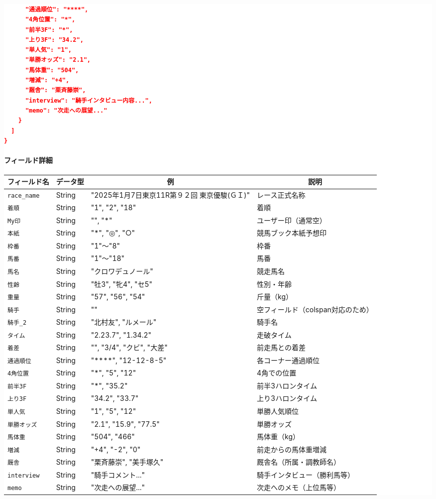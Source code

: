 ```json
      "通過順位": "****",
      "4角位置": "*",
      "前半3F": "*",
      "上り3F": "34.2",
      "単人気": "1",
      "単勝オッズ": "2.1",
      "馬体重": "504",
      "増減": "+4",
      "厩舎": "栗斉藤崇",
      "interview": "騎手インタビュー内容...",
      "memo": "次走への展望..."
    }
  ]
}
```

#### フィールド詳細
| フィールド名 | データ型 | 例 | 説明 |
|-------------|----------|---|------|
| `race_name` | String | "2025年1月7日東京11R第９２回 東京優駿(ＧＩ)" | レース正式名称 |
| `着順` | String | "1", "2", "18" | 着順 |
| `My印` | String | "", "*" | ユーザー印（通常空） |
| `本紙` | String | "*", "◎", "○" | 競馬ブック本紙予想印 |
| `枠番` | String | "1"～"8" | 枠番 |
| `馬番` | String | "1"～"18" | 馬番 |
| `馬名` | String | "クロワデュノール" | 競走馬名 |
| `性齢` | String | "牡3", "牝4", "セ5" | 性別・年齢 |
| `重量` | String | "57", "56", "54" | 斤量（kg） |
| `騎手` | String | "" | 空フィールド（colspan対応のため） |
| `騎手_2` | String | "北村友", "ルメール" | 騎手名 |
| `タイム` | String | "2.23.7", "1.34.2" | 走破タイム |
| `着差` | String | "", "3/4", "クビ", "大差" | 前走馬との着差 |
| `通過順位` | String | "****", "12-12-8-5" | 各コーナー通過順位 |
| `4角位置` | String | "*", "5", "12" | 4角での位置 |
| `前半3F` | String | "*", "35.2" | 前半3ハロンタイム |
| `上り3F` | String | "34.2", "33.7" | 上り3ハロンタイム |
| `単人気` | String | "1", "5", "12" | 単勝人気順位 |
| `単勝オッズ` | String | "2.1", "15.9", "77.5" | 単勝オッズ |
| `馬体重` | String | "504", "466" | 馬体重（kg） |
| `増減` | String | "+4", "-2", "0" | 前走からの馬体重増減 |
| `厩舎` | String | "栗斉藤崇", "美手塚久" | 厩舎名（所属・調教師名） |
| `interview` | String | "騎手コメント..." | 騎手インタビュー（勝利馬等） |
| `memo` | String | "次走への展望..." | 次走へのメモ（上位馬等） |
